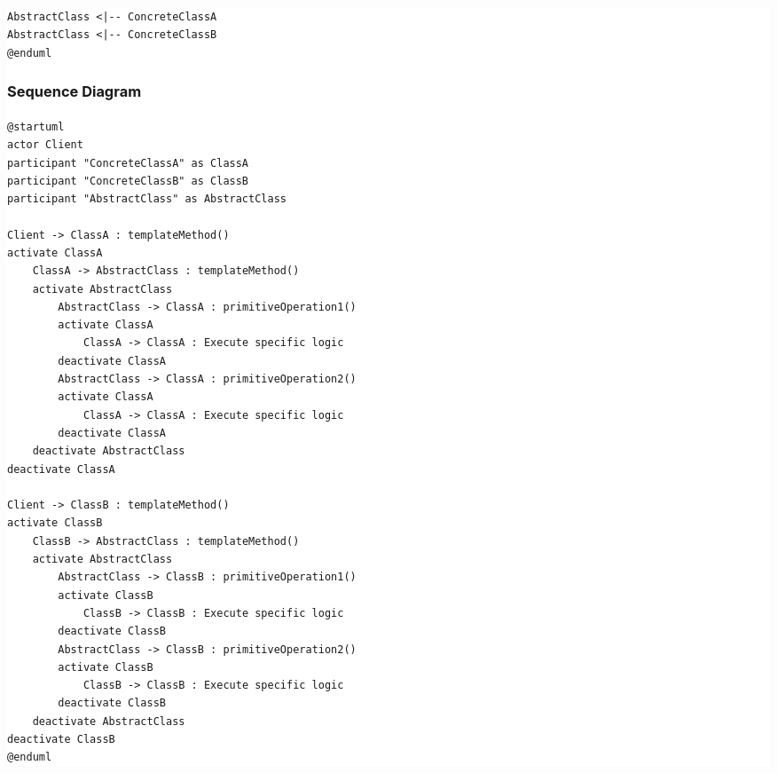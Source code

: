 ```plantuml
AbstractClass <|-- ConcreteClassA
AbstractClass <|-- ConcreteClassB
@enduml
```

### Sequence Diagram

```plantuml
@startuml
actor Client
participant "ConcreteClassA" as ClassA
participant "ConcreteClassB" as ClassB
participant "AbstractClass" as AbstractClass

Client -> ClassA : templateMethod()
activate ClassA
    ClassA -> AbstractClass : templateMethod()
    activate AbstractClass
        AbstractClass -> ClassA : primitiveOperation1()
        activate ClassA
            ClassA -> ClassA : Execute specific logic
        deactivate ClassA
        AbstractClass -> ClassA : primitiveOperation2()
        activate ClassA
            ClassA -> ClassA : Execute specific logic
        deactivate ClassA
    deactivate AbstractClass
deactivate ClassA

Client -> ClassB : templateMethod()
activate ClassB
    ClassB -> AbstractClass : templateMethod()
    activate AbstractClass
        AbstractClass -> ClassB : primitiveOperation1()
        activate ClassB
            ClassB -> ClassB : Execute specific logic
        deactivate ClassB
        AbstractClass -> ClassB : primitiveOperation2()
        activate ClassB
            ClassB -> ClassB : Execute specific logic
        deactivate ClassB
    deactivate AbstractClass
deactivate ClassB
@enduml
```